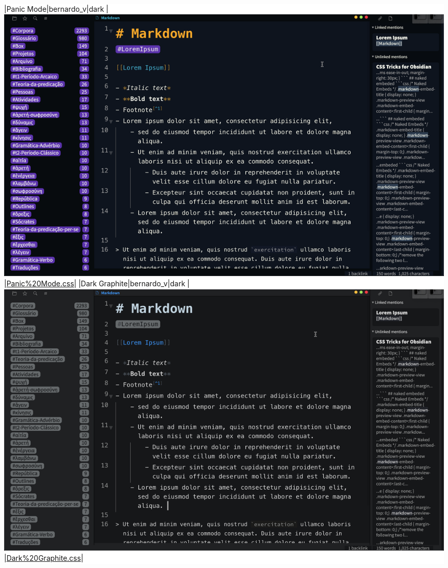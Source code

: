 |Panic Mode|bernardo_v|dark |![](themes/Panic%20Mode-panic.png)|[Panic%20Mode.css](themes/Panic%20Mode.css)|
|Dark Graphite|bernardo_v|dark |![](themes/Dark%20Graphite-graphite.png)|[Dark%20Graphite.css](themes/Dark%20Graphite.css)|